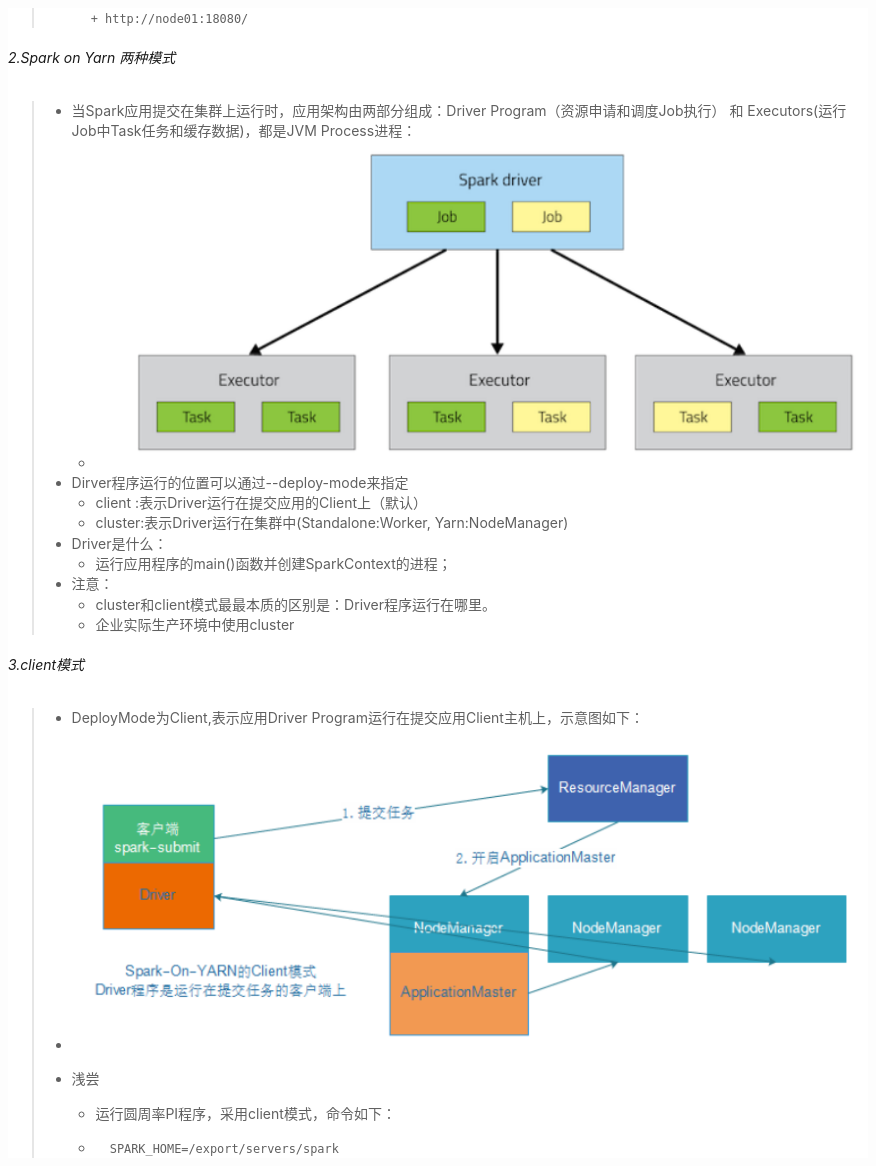 >
>			+ http://node01:18080/

###### 2.Spark on Yarn 两种模式

>+ 当Spark应用提交在集群上运行时，应用架构由两部分组成：Driver Program（资源申请和调度Job执行） 和 Executors(运行Job中Task任务和缓存数据)，都是JVM Process进程：
>	+ ![image-20221120123533041](../md-image/image-20221120123533041.png) 
>+ Dirver程序运行的位置可以通过--deploy-mode来指定
>	+ client :表示Driver运行在提交应用的Client上（默认）
>	+ cluster:表示Driver运行在集群中(Standalone:Worker, Yarn:NodeManager)
>+ Driver是什么：
>	+ 运行应用程序的main()函数并创建SparkContext的进程；
>+ 注意：
>	+ cluster和client模式最最本质的区别是：Driver程序运行在哪里。
>	+ 企业实际生产环境中使用cluster
>
>

###### 3.client模式

>+ DeployMode为Client,表示应用Driver Program运行在提交应用Client主机上，示意图如下：
>	
>+ ![image-20221120124255319](../md-image/image-20221120124255319.png) 
>	
>+ 浅尝
>
>	+ 运行圆周率PI程序，采用client模式，命令如下：
>
>	+ ```
>		SPARK_HOME=/export/servers/spark